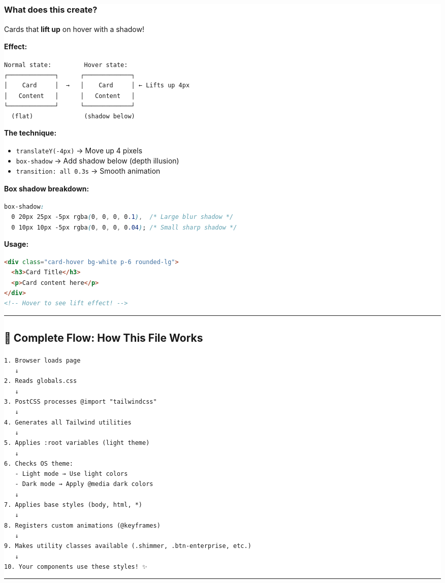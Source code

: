 ### **What does this create?**

Cards that **lift up** on hover with a shadow!

**Effect:**
```
Normal state:         Hover state:
┌─────────────┐      ┌─────────────┐
│    Card     │  →   │    Card     │ ← Lifts up 4px
│   Content   │      │   Content   │
└─────────────┘      └─────────────┘
  (flat)              (shadow below)
```

**The technique:**
- `translateY(-4px)` → Move up 4 pixels
- `box-shadow` → Add shadow below (depth illusion)
- `transition: all 0.3s` → Smooth animation

**Box shadow breakdown:**
```css
box-shadow: 
  0 20px 25px -5px rgba(0, 0, 0, 0.1),  /* Large blur shadow */
  0 10px 10px -5px rgba(0, 0, 0, 0.04); /* Small sharp shadow */
```

**Usage:**
```html
<div class="card-hover bg-white p-6 rounded-lg">
  <h3>Card Title</h3>
  <p>Card content here</p>
</div>
<!-- Hover to see lift effect! -->
```

---

## 🎨 **Complete Flow: How This File Works**

```
1. Browser loads page
   ↓
2. Reads globals.css
   ↓
3. PostCSS processes @import "tailwindcss"
   ↓
4. Generates all Tailwind utilities
   ↓
5. Applies :root variables (light theme)
   ↓
6. Checks OS theme:
   - Light mode → Use light colors
   - Dark mode → Apply @media dark colors
   ↓
7. Applies base styles (body, html, *)
   ↓
8. Registers custom animations (@keyframes)
   ↓
9. Makes utility classes available (.shimmer, .btn-enterprise, etc.)
   ↓
10. Your components use these styles! ✨
```

---